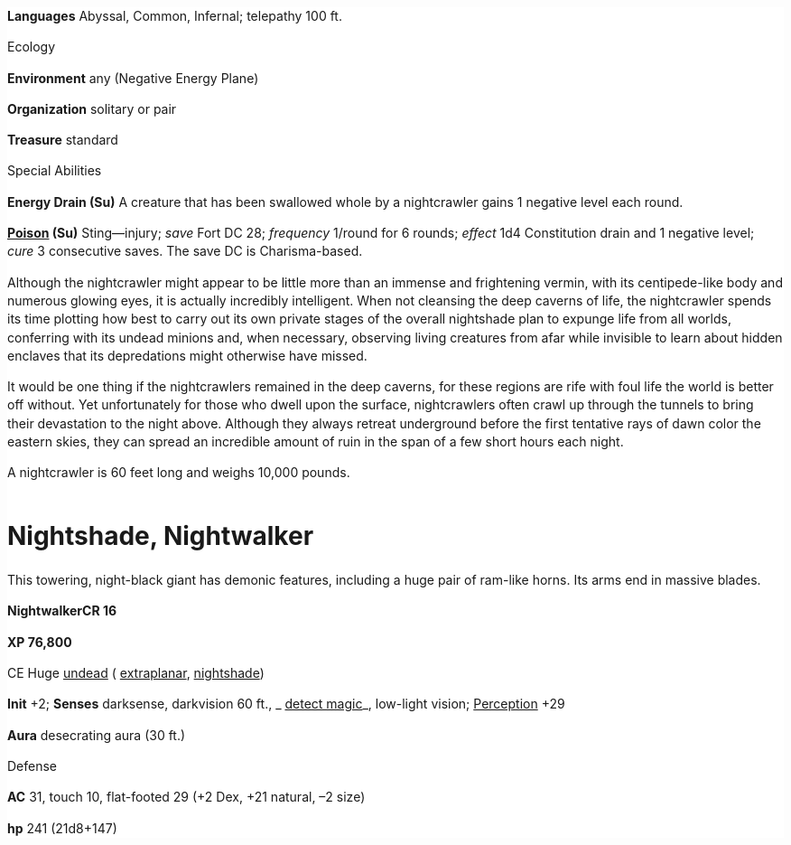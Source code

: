 **Languages** Abyssal, Common, Infernal; telepathy 100 ft.

Ecology

**Environment** any (Negative Energy Plane)

**Organization** solitary or pair

**Treasure** standard

Special Abilities

**Energy Drain (Su)** A creature that has been swallowed whole by a nightcrawler gains 1 negative level each round.

**[Poison](/pathfinderRPG/prd/monsters/universalMonsterRules.html#_poison-(ex-or-su)) (Su)** Sting—injury; _save_ Fort DC 28; _frequency_ 1/round for 6 rounds; _effect_ 1d4 Constitution drain and 1 negative level; _cure_ 3 consecutive saves. The save DC is Charisma-based.

Although the nightcrawler might appear to be little more than an immense and frightening vermin, with its centipede-like body and numerous glowing eyes, it is actually incredibly intelligent. When not cleansing the deep caverns of life, the nightcrawler spends its time plotting how best to carry out its own private stages of the overall nightshade plan to expunge life from all worlds, conferring with its undead minions and, when necessary, observing living creatures from afar while invisible to learn about hidden enclaves that its depredations might otherwise have missed.

It would be one thing if the nightcrawlers remained in the deep caverns, for these regions are rife with foul life the world is better off without. Yet unfortunately for those who dwell upon the surface, nightcrawlers often crawl up through the tunnels to bring their devastation to the night above. Although they always retreat underground before the first tentative rays of dawn color the eastern skies, they can spread an incredible amount of ruin in the span of a few short hours each night.

A nightcrawler is 60 feet long and weighs 10,000 pounds.

# Nightshade, Nightwalker

This towering, night-black giant has demonic features, including a huge pair of ram-like horns. Its arms end in massive blades.

**NightwalkerCR 16**

**XP 76,800**

CE Huge [undead](/pathfinderRPG/prd/monsters/creatureTypes.html#_undead) ( [extraplanar](/pathfinderRPG/prd/monsters/creatureTypes.html#_extraplanar-subtype), [nightshade](/pathfinderRPG/prd/monsters/creatureTypes.html#_nightshade-subtype))

**Init** +2; **Senses** darksense, darkvision 60 ft., _ [detect magic](/pathfinderRPG/prd/additionalMonsters/../spells/detectMagic.html#_detect-magic)_, low-light vision; [Perception](/pathfinderRPG/prd/additionalMonsters/../skills/perception.html#_perception) +29

**Aura** desecrating aura (30 ft.)

Defense

**AC** 31, touch 10, flat-footed 29 (+2 Dex, +21 natural, –2 size)

**hp** 241 (21d8+147)
